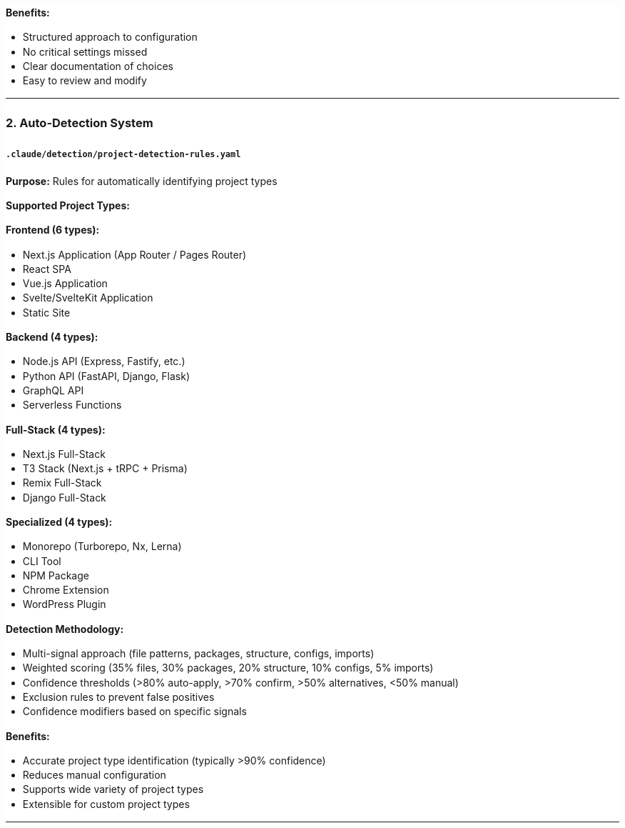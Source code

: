**Benefits:**
- Structured approach to configuration
- No critical settings missed
- Clear documentation of choices
- Easy to review and modify

---

### 2. Auto-Detection System

#### `.claude/detection/project-detection-rules.yaml`
**Purpose:** Rules for automatically identifying project types

**Supported Project Types:**

**Frontend (6 types):**
- Next.js Application (App Router / Pages Router)
- React SPA
- Vue.js Application
- Svelte/SvelteKit Application
- Static Site

**Backend (4 types):**
- Node.js API (Express, Fastify, etc.)
- Python API (FastAPI, Django, Flask)
- GraphQL API
- Serverless Functions

**Full-Stack (4 types):**
- Next.js Full-Stack
- T3 Stack (Next.js + tRPC + Prisma)
- Remix Full-Stack
- Django Full-Stack

**Specialized (4 types):**
- Monorepo (Turborepo, Nx, Lerna)
- CLI Tool
- NPM Package
- Chrome Extension
- WordPress Plugin

**Detection Methodology:**
- Multi-signal approach (file patterns, packages, structure, configs, imports)
- Weighted scoring (35% files, 30% packages, 20% structure, 10% configs, 5% imports)
- Confidence thresholds (>80% auto-apply, >70% confirm, >50% alternatives, <50% manual)
- Exclusion rules to prevent false positives
- Confidence modifiers based on specific signals

**Benefits:**
- Accurate project type identification (typically >90% confidence)
- Reduces manual configuration
- Supports wide variety of project types
- Extensible for custom project types

---
